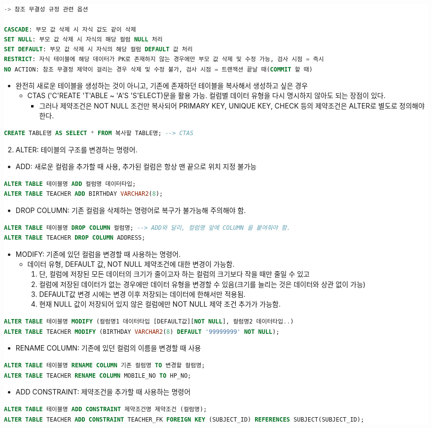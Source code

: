 ```SQL
-> 참조 무결성 규정 관련 옵션

CASCADE: 부모 값 삭제 시 자식 값도 같이 삭제
SET NULL: 부모 값 삭제 시 자식의 해당 컬럼 NULL 처리
SET DEFAULT: 부모 값 삭제 시 자식의 해당 컬럼 DEFAULT 값 처리
RESTRICT: 자식 테이블에 해당 데이터가 PK로 존재하지 않는 경우에만 부모 값 삭제 및 수정 가능, 검사 시점 = 즉시
NO ACTION: 참조 무결정 제약이 걸리는 경우 삭제 및 수정 불가, 검사 시점 = 트랜잭션 끝날 때(COMMIT 할 때)
```

- 완전히 새로운 테이블을 생성하는 것이 아니고, 기존에 존재하던 테이블을 복사해서 생성하고 싶은 경우
  - CTAS ('C'REATE 'T'ABLE ~ 'A'S 'S'ELECT)문을 활용 가능. 컬럼별 데이터 유형을 다시 명시하지 않아도 되는 장점이 있다.
    - 그러나 제약조건은 NOT NULL 조건만 복사되어 PRIMARY KEY, UNIQUE KEY, CHECK 등의 제약조건은 ALTER로 별도로 정의해야 한다.

```SQL
CREATE TABLE명 AS SELECT * FROM 복사할 TABLE명; --> CTAS
```

2. ALTER: 테이블의 구조를 변경하는 명령어.

- ADD: 새로운 컬럼을 추가할 때 사용, 추가된 컬럼은 항상 맨 끝으로 위치 지정 불가능

```SQL
ALTER TABLE 테이블명 ADD 컬럼명 데이터타입;
ALTER TABLE TEACHER ADD BIRTHDAY VARCHAR2(8);
```

- DROP COLUMN: 기존 컬럼을 삭제하는 명령어로 복구가 불가능해 주의해야 함.

```SQL
ALTER TABLE 테이블명 DROP COLUMN 컬럼명; --> ADD와 달리, 컬럼명 앞에 COLUMN 을 붙여줘야 함.
ALTER TABLE TEACHER DROP COLUMN ADDRESS;
```

- MODIFY: 기존에 있던 컬럼을 변경할 때 사용하는 명령어.
  - 데이터 유형, DEFAULT 값, NOT NULL 제약조건에 대한 변경이 가능함.
    1. 단, 컬럼에 저장된 모든 데이터의 크기가 줄이고자 하는 컬럼의 크기보다 작을 때만 줄일 수 있고
    2. 컬럼에 저장된 데이터가 없는 경우에만 데이터 유형을 변경할 수 있음(크기를 늘리는 것은 데이터와 상관 없이 가능)
    3. DEFAULT값 변경 시에는 변경 이후 저장되는 데이터에 한해서만 적용됨.
    4. 현재 NULL 값이 저장되어 있지 않은 컬럼에만 NOT NULL 제약 조건 추가가 가능함.

```SQL
ALTER TABLE 테이블명 MODIFY (컬럼명1 데이터타입 [DEFAULT값][NOT NULL], 컬럼명2 데이터타입..)
ALTER TABLE TEACHER MODIFY (BIRTHDAY VARCHAR2(8) DEFAULT '99999999' NOT NULL);
```

- RENAME COLUMN: 기존에 있던 컬럼의 이름을 변경할 때 사용

```SQL
ALTER TABLE 테이블명 RENAME COLUMN 기존 컬럼명 TO 변경할 컬럼명;
ALTER TABLE TEACHER RENAME COLUMN MOBILE_NO TO HP_NO;
```

- ADD CONSTRAINT: 제약조건을 추가할 때 사용하는 명령어

```SQL
ALTER TABLE 테이블명 ADD CONSTRAINT 제약조건명 제약조건 (컬럼명);
ALTER TABLE TEACHER ADD CONSTRAINT TEACHER_FK FOREIGN KEY (SUBJECT_ID) REFERENCES SUBJECT(SUBJECT_ID);
```
